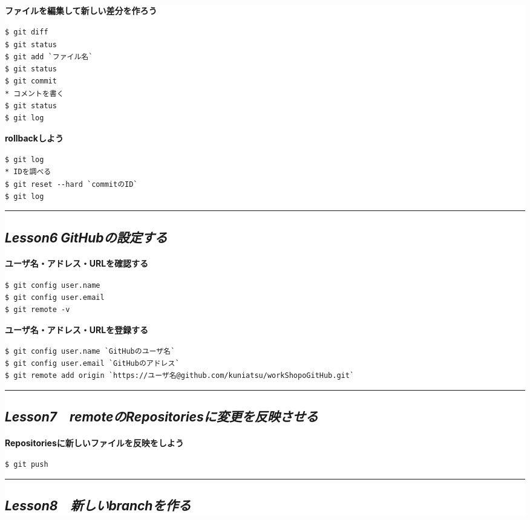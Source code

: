 **ファイルを編集して新しい差分を作ろう**  
```
$ git diff
$ git status
$ git add `ファイル名`
$ git status
$ git commit
* コメントを書く
$ git status
$ git log
```

**rollbackしよう**  
```
$ git log
* IDを調べる
$ git reset --hard `commitのID`
$ git log
```



---


## *Lesson6 GitHubの設定する*  

**ユーザ名・アドレス・URLを確認する**  
```
$ git config user.name
$ git config user.email
$ git remote -v
```

**ユーザ名・アドレス・URLを登録する**  
```
$ git config user.name `GitHubのユーザ名`
$ git config user.email `GitHubのアドレス`
$ git remote add origin `https://ユーザ名@github.com/kuniatsu/workShopoGitHub.git`
```

---


## *Lesson7　remoteのRepositoriesに変更を反映させる*  

**Repositoriesに新しいファイルを反映をしよう**  
```
$ git push
```

---


## *Lesson8　新しいbranchを作る*  
